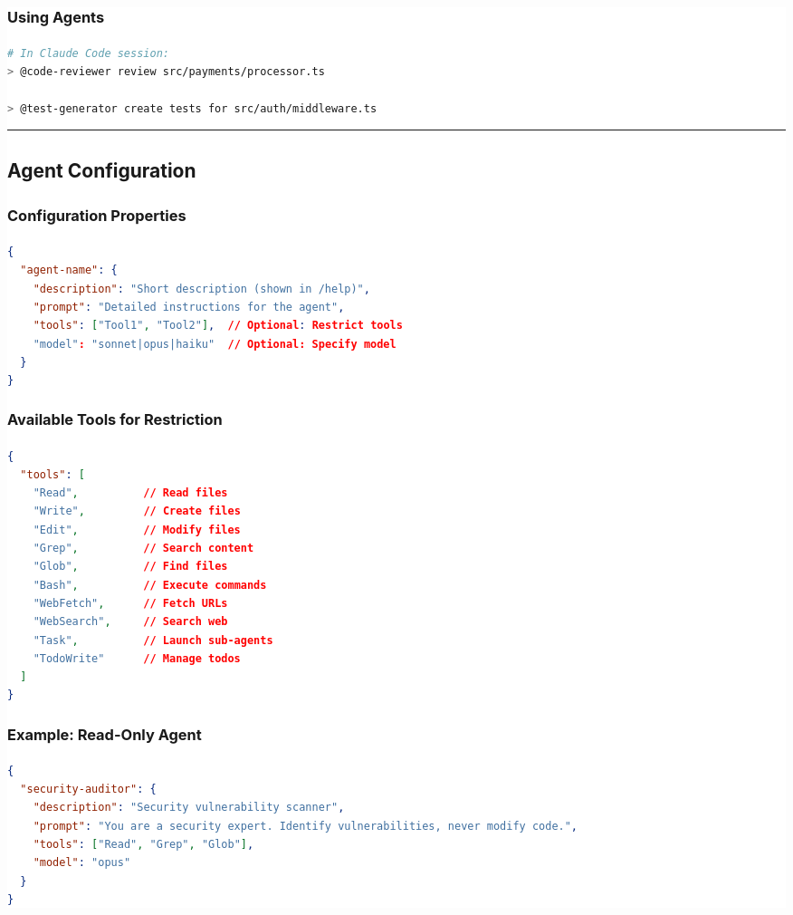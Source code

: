 ```json
```

### Using Agents

```bash
# In Claude Code session:
> @code-reviewer review src/payments/processor.ts

> @test-generator create tests for src/auth/middleware.ts
```

---

## Agent Configuration

### Configuration Properties

```json
{
  "agent-name": {
    "description": "Short description (shown in /help)",
    "prompt": "Detailed instructions for the agent",
    "tools": ["Tool1", "Tool2"],  // Optional: Restrict tools
    "model": "sonnet|opus|haiku"  // Optional: Specify model
  }
}
```

### Available Tools for Restriction

```json
{
  "tools": [
    "Read",          // Read files
    "Write",         // Create files
    "Edit",          // Modify files
    "Grep",          // Search content
    "Glob",          // Find files
    "Bash",          // Execute commands
    "WebFetch",      // Fetch URLs
    "WebSearch",     // Search web
    "Task",          // Launch sub-agents
    "TodoWrite"      // Manage todos
  ]
}
```

### Example: Read-Only Agent

```json
{
  "security-auditor": {
    "description": "Security vulnerability scanner",
    "prompt": "You are a security expert. Identify vulnerabilities, never modify code.",
    "tools": ["Read", "Grep", "Glob"],
    "model": "opus"
  }
}
```
